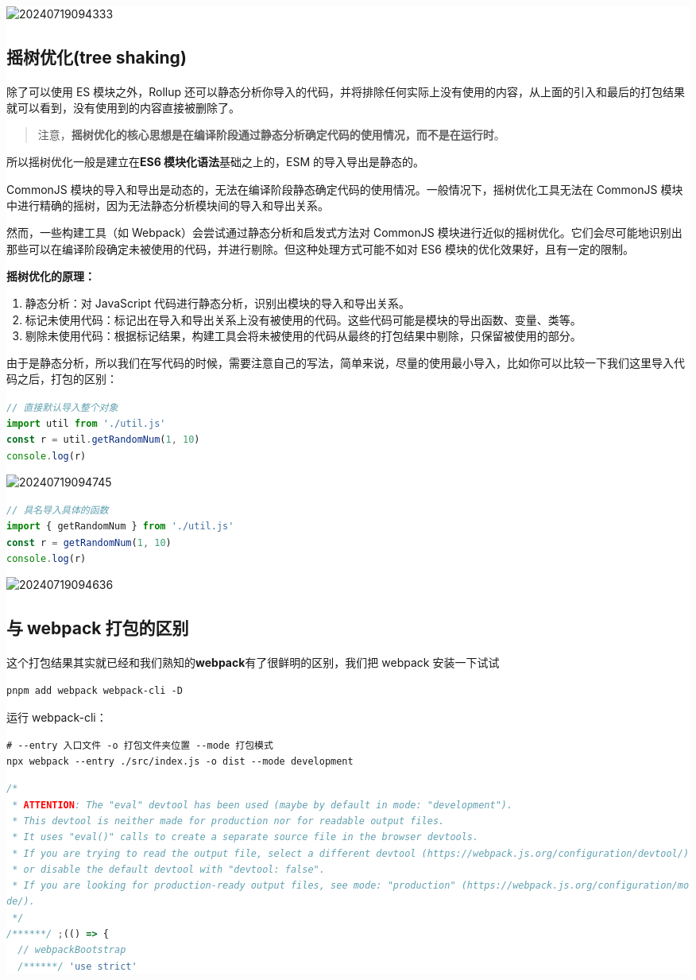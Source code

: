 ![20240719094333](https://tuchuang.coder-sunshine.top/images/20240719094333.png)

## 摇树优化(tree shaking)

除了可以使用 ES 模块之外，Rollup 还可以静态分析你导入的代码，并将排除任何实际上没有使用的内容，从上面的引入和最后的打包结果就可以看到，没有使用到的内容直接被删除了。

> 注意，**摇树优化的核心思想是在编译阶段通过静态分析确定代码的使用情况，而不是在运行时**。

所以摇树优化一般是建立在**ES6 模块化语法**基础之上的，ESM 的导入导出是静态的。

CommonJS 模块的导入和导出是动态的，无法在编译阶段静态确定代码的使用情况。一般情况下，摇树优化工具无法在 CommonJS 模块中进行精确的摇树，因为无法静态分析模块间的导入和导出关系。

然而，一些构建工具（如 Webpack）会尝试通过静态分析和启发式方法对 CommonJS 模块进行近似的摇树优化。它们会尽可能地识别出那些可以在编译阶段确定未被使用的代码，并进行剔除。但这种处理方式可能不如对 ES6 模块的优化效果好，且有一定的限制。

**摇树优化的原理：**

1. 静态分析：对 JavaScript 代码进行静态分析，识别出模块的导入和导出关系。
2. 标记未使用代码：标记出在导入和导出关系上没有被使用的代码。这些代码可能是模块的导出函数、变量、类等。
3. 剔除未使用代码：根据标记结果，构建工具会将未被使用的代码从最终的打包结果中剔除，只保留被使用的部分。

由于是静态分析，所以我们在写代码的时候，需要注意自己的写法，简单来说，尽量的使用最小导入，比如你可以比较一下我们这里导入代码之后，打包的区别：

```javascript
// 直接默认导入整个对象
import util from './util.js'
const r = util.getRandomNum(1, 10)
console.log(r)
```

![20240719094745](https://tuchuang.coder-sunshine.top/images/20240719094745.png)

```javascript
// 具名导入具体的函数
import { getRandomNum } from './util.js'
const r = getRandomNum(1, 10)
console.log(r)
```

![20240719094636](https://tuchuang.coder-sunshine.top/images/20240719094636.png)

## 与 webpack 打包的区别

这个打包结果其实就已经和我们熟知的**webpack**有了很鲜明的区别，我们把 webpack 安装一下试试

```shell
pnpm add webpack webpack-cli -D
```

运行 webpack-cli：

```shell
# --entry 入口文件 -o 打包文件夹位置 --mode 打包模式
npx webpack --entry ./src/index.js -o dist --mode development
```

```javascript
/*
 * ATTENTION: The "eval" devtool has been used (maybe by default in mode: "development").
 * This devtool is neither made for production nor for readable output files.
 * It uses "eval()" calls to create a separate source file in the browser devtools.
 * If you are trying to read the output file, select a different devtool (https://webpack.js.org/configuration/devtool/)
 * or disable the default devtool with "devtool: false".
 * If you are looking for production-ready output files, see mode: "production" (https://webpack.js.org/configuration/mode/).
 */
/******/ ;(() => {
  // webpackBootstrap
  /******/ 'use strict'
```
